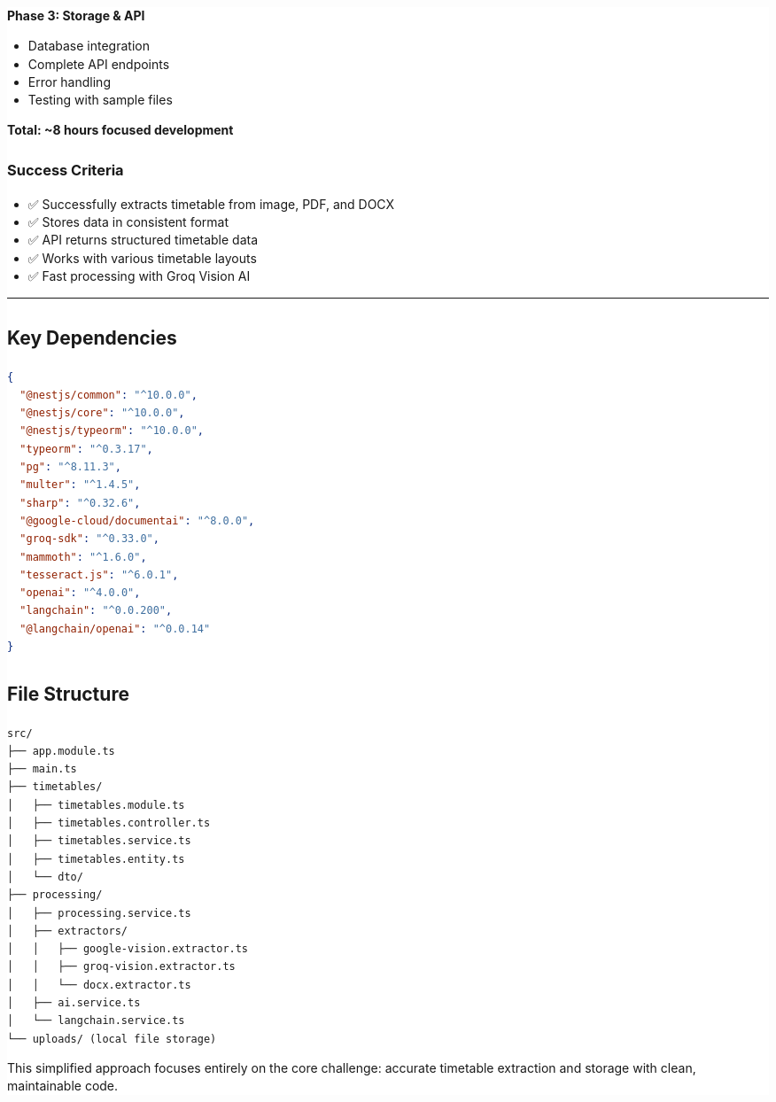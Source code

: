 **Phase 3: Storage & API**

- Database integration
- Complete API endpoints
- Error handling
- Testing with sample files

**Total: ~8 hours focused development**

### Success Criteria

- ✅ Successfully extracts timetable from image, PDF, and DOCX
- ✅ Stores data in consistent format
- ✅ API returns structured timetable data
- ✅ Works with various timetable layouts
- ✅ Fast processing with Groq Vision AI

---

## Key Dependencies

```json
{
  "@nestjs/common": "^10.0.0",
  "@nestjs/core": "^10.0.0",
  "@nestjs/typeorm": "^10.0.0",
  "typeorm": "^0.3.17",
  "pg": "^8.11.3",
  "multer": "^1.4.5",
  "sharp": "^0.32.6",
  "@google-cloud/documentai": "^8.0.0",
  "groq-sdk": "^0.33.0",
  "mammoth": "^1.6.0",
  "tesseract.js": "^6.0.1",
  "openai": "^4.0.0",
  "langchain": "^0.0.200",
  "@langchain/openai": "^0.0.14"
}
```

## File Structure

```
src/
├── app.module.ts
├── main.ts
├── timetables/
│   ├── timetables.module.ts
│   ├── timetables.controller.ts
│   ├── timetables.service.ts
│   ├── timetables.entity.ts
│   └── dto/
├── processing/
│   ├── processing.service.ts
│   ├── extractors/
│   │   ├── google-vision.extractor.ts
│   │   ├── groq-vision.extractor.ts
│   │   └── docx.extractor.ts
│   ├── ai.service.ts
│   └── langchain.service.ts
└── uploads/ (local file storage)
```

This simplified approach focuses entirely on the core challenge: accurate timetable extraction and storage with clean, maintainable code.